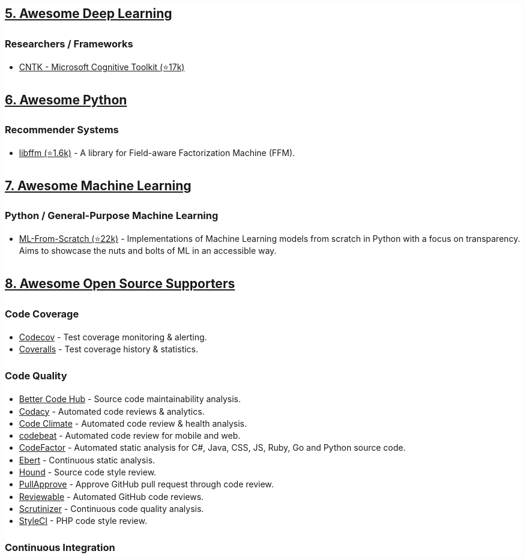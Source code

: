 ## [5. Awesome Deep Learning](/content/ChristosChristofidis/awesome-deep-learning/week/README.md)

### Researchers / Frameworks

*   [CNTK - Microsoft Cognitive Toolkit (⭐17k)](https://github.com/Microsoft/CNTK)

## [6. Awesome Python](/content/vinta/awesome-python/week/README.md)

### Recommender Systems

*   [libffm (⭐1.6k)](https://github.com/guestwalk/libffm) - A library for Field-aware Factorization Machine (FFM).

## [7. Awesome Machine Learning](/content/josephmisiti/awesome-machine-learning/week/README.md)

### Python / General-Purpose Machine Learning

*   [ML-From-Scratch (⭐22k)](https://github.com/eriklindernoren/ML-From-Scratch) - Implementations of Machine Learning models from scratch in Python with a focus on transparency. Aims to showcase the nuts and bolts of ML in an accessible way.

## [8. Awesome Open Source Supporters](/content/zachflower/awesome-open-source-supporters/week/README.md)

### Code Coverage

*   [Codecov](https://codecov.io/) - Test coverage monitoring & alerting.
*   [Coveralls](https://coveralls.io/) - Test coverage history & statistics.

### Code Quality

*   [Better Code Hub](https://bettercodehub.com/) - Source code maintainability analysis.
*   [Codacy](https://www.codacy.com/) - Automated code reviews & analytics.
*   [Code Climate](https://codeclimate.com/) - Automated code review & health analysis.
*   [codebeat](https://codebeat.co/) - Automated code review for mobile and web.
*   [CodeFactor](https://www.codefactor.io/) - Automated static analysis for C#, Java, CSS, JS, Ruby, Go and Python source code.
*   [Ebert](https://ebertapp.io/) - Continuous static analysis.
*   [Hound](https://houndci.com/) - Source code style review.
*   [PullApprove](https://about.pullapprove.com/) - Approve GitHub pull request through code review.
*   [Reviewable](https://reviewable.io/) - Automated GitHub code reviews.
*   [Scrutinizer](https://scrutinizer-ci.com/) - Continuous code quality analysis.
*   [StyleCI](https://styleci.io/) - PHP code style review.

### Continuous Integration
